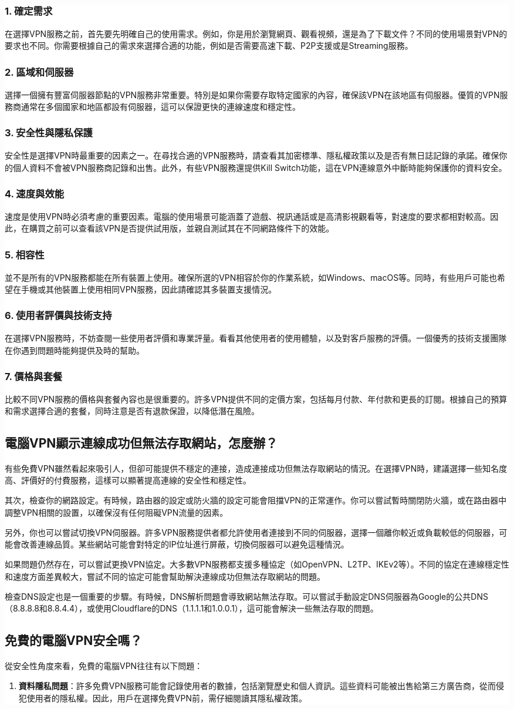 ### 1. 確定需求

在選擇VPN服務之前，首先要先明確自己的使用需求。例如，你是用於瀏覽網頁、觀看視頻，還是為了下載文件？不同的使用場景對VPN的要求也不同。你需要根據自己的需求來選擇合適的功能，例如是否需要高速下載、P2P支援或是Streaming服務。

### 2. 區域和伺服器

選擇一個擁有豐富伺服器節點的VPN服務非常重要。特別是如果你需要存取特定國家的內容，確保該VPN在該地區有伺服器。優質的VPN服務商通常在多個國家和地區都設有伺服器，這可以保證更快的連線速度和穩定性。

### 3. 安全性與隱私保護

安全性是選擇VPN時最重要的因素之一。在尋找合適的VPN服務時，請查看其加密標準、隱私權政策以及是否有無日誌記錄的承諾。確保你的個人資料不會被VPN服務商記錄和出售。此外，有些VPN服務還提供Kill Switch功能，這在VPN連線意外中斷時能夠保護你的資料安全。

### 4. 速度與效能

速度是使用VPN時必須考慮的重要因素。電腦的使用場景可能涵蓋了遊戲、視訊通話或是高清影視觀看等，對速度的要求都相對較高。因此，在購買之前可以查看該VPN是否提供試用版，並親自測試其在不同網路條件下的效能。

### 5. 相容性

並不是所有的VPN服務都能在所有裝置上使用。確保所選的VPN相容於你的作業系統，如Windows、macOS等。同時，有些用戶可能也希望在手機或其他裝置上使用相同VPN服務，因此請確認其多裝置支援情況。

### 6. 使用者評價與技術支持

在選擇VPN服務時，不妨查閱一些使用者評價和專業評量。看看其他使用者的使用體驗，以及對客戶服務的評價。一個優秀的技術支援團隊在你遇到問題時能夠提供及時的幫助。

### 7. 價格與套餐

比較不同VPN服務的價格與套餐內容也是很重要的。許多VPN提供不同的定價方案，包括每月付款、年付款和更長的訂閱。根據自己的預算和需求選擇合適的套餐，同時注意是否有退款保證，以降低潛在風險。

## 電腦VPN顯示連線成功但無法存取網站，怎麼辦？

有些免費VPN雖然看起來吸引人，但卻可能提供不穩定的連接，造成連接成功但無法存取網站的情況。在選擇VPN時，建議選擇一些知名度高、評價好的付費服務，這樣可以顯著提高連線的安全性和穩定性。

其次，檢查你的網路設定。有時候，路由器的設定或防火牆的設定可能會阻擋VPN的正常運作。你可以嘗試暫時關閉防火牆，或在路由器中調整VPN相關的設置，以確保沒有任何阻礙VPN流量的因素。

另外，你也可以嘗試切換VPN伺服器。許多VPN服務提供者都允許使用者連接到不同的伺服器，選擇一個離你較近或負載較低的伺服器，可能會改善連線品質。某些網站可能會對特定的IP位址進行屏蔽，切換伺服器可以避免這種情況。

如果問題仍然存在，可以嘗試更換VPN協定。大多數VPN服務都支援多種協定（如OpenVPN、L2TP、IKEv2等）。不同的協定在連線穩定性和速度方面差異較大，嘗試不同的協定可能會幫助解決連線成功但無法存取網站的問題。

檢查DNS設定也是一個重要的步驟。有時候，DNS解析問題會導致網站無法存取。可以嘗試手動設定DNS伺服器為Google的公共DNS（8.8.8.8和8.8.4.4），或使用Cloudflare的DNS（1.1.1.1和1.0.0.1），這可能會解決一些無法存取的問題。

## 免費的電腦VPN安全嗎？

從安全性角度來看，免費的電腦VPN往往有以下問題：

1. **資料隱私問題**：許多免費VPN服務可能會記錄使用者的數據，包括瀏覽歷史和個人資訊。這些資料可能被出售給第三方廣告商，從而侵犯使用者的隱私權。因此，用戶在選擇免費VPN前，需仔細閱讀其隱私權政策。
